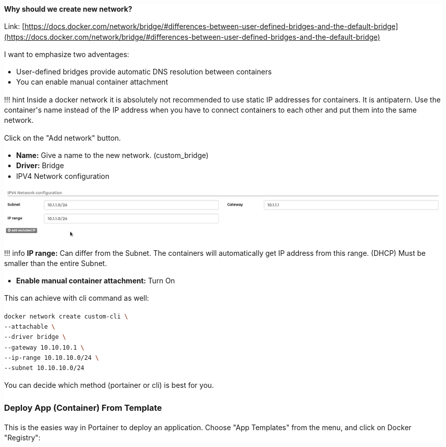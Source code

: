 
**Why should we create new network?**

Link: [https://docs.docker.com/network/bridge/#differences-between-user-defined-bridges-and-the-default-bridge](https://docs.docker.com/network/bridge/#differences-between-user-defined-bridges-and-the-default-bridge)

I want to emphasize two adventages:

* User-defined bridges provide automatic DNS resolution between containers
* You can enable manual container attachment

!!! hint
    Inside a docker network it is absolutely not recommended to use static IP addresses for containers. It is antipatern. Use the container's name instead of the IP address when you have to connect containers to each other and put them into the same network.

Click on the "Add network" button.

* **Name:** Give a name to the new network. (custom_bridge)
* **Driver:** Bridge
* IPV4 Network configuration

![AddNet](/assets/images/1634214165.jpg)

!!! info
  **IP range:** Can differ from the Subnet. The containers will automatically get IP address from this range. (DHCP) Must be smaller than the entire Subnet.

* **Enable manual container attachment:** Turn On

This can achieve with cli command as well:

```bash
docker network create custom-cli \
--attachable \
--driver bridge \
--gateway 10.10.10.1 \
--ip-range 10.10.10.0/24 \
--subnet 10.10.10.0/24
```

You can decide which method (portainer or cli) is best for you.


### Deploy App (Container) From Template

This is the easies way in Portainer to deploy an application. Choose "App Templates" from the menu, and click on Docker "Registry":
